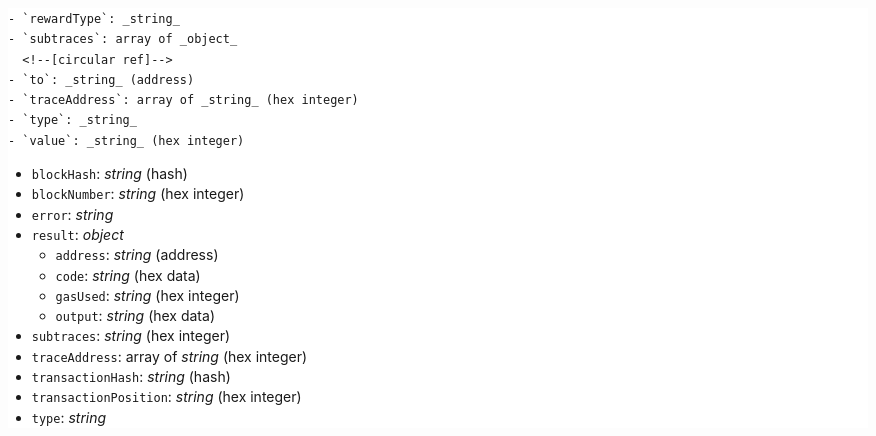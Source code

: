     - `rewardType`: _string_
    - `subtraces`: array of _object_
      <!--[circular ref]-->
    - `to`: _string_ (address)
    - `traceAddress`: array of _string_ (hex integer)
    - `type`: _string_
    - `value`: _string_ (hex integer)
  - `blockHash`: _string_ (hash)
  - `blockNumber`: _string_ (hex integer)
  - `error`: _string_
  - `result`: _object_
    - `address`: _string_ (address)
    - `code`: _string_ (hex data)
    - `gasUsed`: _string_ (hex integer)
    - `output`: _string_ (hex data)
  - `subtraces`: _string_ (hex integer)
  - `traceAddress`: array of _string_ (hex integer)
  - `transactionHash`: _string_ (hash)
  - `transactionPosition`: _string_ (hex integer)
  - `type`: _string_

</TabItem>
</Tabs>

